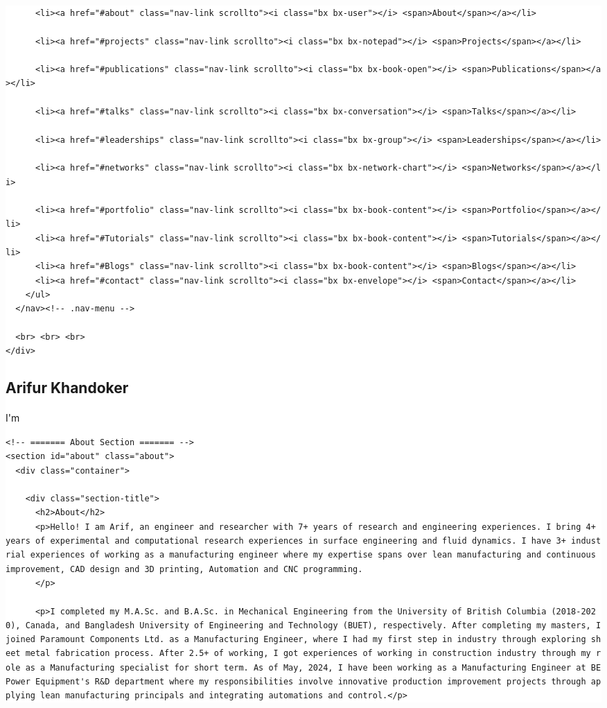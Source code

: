           <li><a href="#about" class="nav-link scrollto"><i class="bx bx-user"></i> <span>About</span></a></li>

          <li><a href="#projects" class="nav-link scrollto"><i class="bx bx-notepad"></i> <span>Projects</span></a></li>

          <li><a href="#publications" class="nav-link scrollto"><i class="bx bx-book-open"></i> <span>Publications</span></a></li>

          <li><a href="#talks" class="nav-link scrollto"><i class="bx bx-conversation"></i> <span>Talks</span></a></li>

          <li><a href="#leaderships" class="nav-link scrollto"><i class="bx bx-group"></i> <span>Leaderships</span></a></li>

          <li><a href="#networks" class="nav-link scrollto"><i class="bx bx-network-chart"></i> <span>Networks</span></a></li>

          <li><a href="#portfolio" class="nav-link scrollto"><i class="bx bx-book-content"></i> <span>Portfolio</span></a></li>
          <li><a href="#Tutorials" class="nav-link scrollto"><i class="bx bx-book-content"></i> <span>Tutorials</span></a></li>
          <li><a href="#Blogs" class="nav-link scrollto"><i class="bx bx-book-content"></i> <span>Blogs</span></a></li>
          <li><a href="#contact" class="nav-link scrollto"><i class="bx bx-envelope"></i> <span>Contact</span></a></li>
        </ul>
      </nav><!-- .nav-menu -->
      
      <br> <br> <br>
    </div>
  </header>

  
  <section id="hero" class="d-flex flex-column justify-content-center align-items-center">
    <div class="hero-container" data-aos="fade-in">
      <h1>Arifur Khandoker </h1>
      <p>I'm <span class="typed" data-typed-items="An Engineer, A Researcher, Developer, "></span></p>
    </div>
  </section>

  <main id="main">

    <!-- ======= About Section ======= -->
    <section id="about" class="about">
      <div class="container">

        <div class="section-title">
          <h2>About</h2>
          <p>Hello! I am Arif, an engineer and researcher with 7+ years of research and engineering experiences. I bring 4+ years of experimental and computational research experiences in surface engineering and fluid dynamics. I have 3+ industrial experiences of working as a manufacturing engineer where my expertise spans over lean manufacturing and continuous improvement, CAD design and 3D printing, Automation and CNC programming.
          </p>

          <p>I completed my M.A.Sc. and B.A.Sc. in Mechanical Engineering from the University of British Columbia (2018-2020), Canada, and Bangladesh University of Engineering and Technology (BUET), respectively. After completing my masters, I joined Paramount Components Ltd. as a Manufacturing Engineer, where I had my first step in industry through exploring sheet metal fabrication process. After 2.5+ of working, I got experiences of working in construction industry through my role as a Manufacturing specialist for short term. As of May, 2024, I have been working as a Manufacturing Engineer at BE Power Equipment's R&D department where my responsibilities involve innovative production improvement projects through applying lean manufacturing principals and integrating automations and control.</p>
